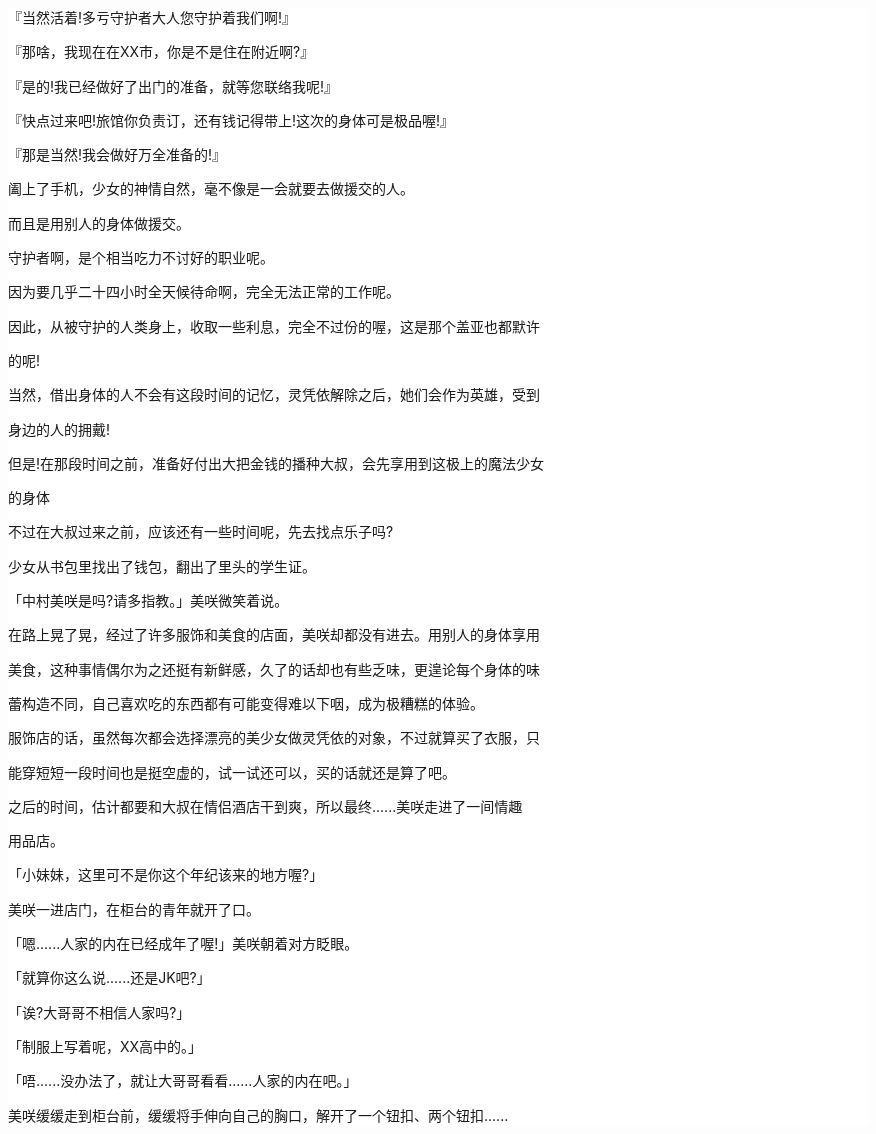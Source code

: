 『当然活着!多亏守护者大人您守护着我们啊!』

『那啥，我现在在XX市，你是不是住在附近啊?』

『是的!我已经做好了出门的准备，就等您联络我呢!』

『快点过来吧!旅馆你负责订，还有钱记得带上!这次的身体可是极品喔!』

『那是当然!我会做好万全准备的!』

阖上了手机，少女的神情自然，毫不像是一会就要去做援交的人。

而且是用别人的身体做援交。

守护者啊，是个相当吃力不讨好的职业呢。

因为要几乎二十四小时全天候待命啊，完全无法正常的工作呢。

因此，从被守护的人类身上，收取一些利息，完全不过份的喔，这是那个盖亚也都默许

的呢!

当然，借出身体的人不会有这段时间的记忆，灵凭依解除之后，她们会作为英雄，受到

身边的人的拥戴!

但是!在那段时间之前，准备好付出大把金钱的播种大叔，会先享用到这极上的魔法少女

的身体

不过在大叔过来之前，应该还有一些时间呢，先去找点乐子吗?

少女从书包里找出了钱包，翻出了里头的学生证。

「中村美咲是吗?请多指教。」美咲微笑着说。

在路上晃了晃，经过了许多服饰和美食的店面，美咲却都没有进去。用别人的身体享用

美食，这种事情偶尔为之还挺有新鲜感，久了的话却也有些乏味，更遑论每个身体的味

蕾构造不同，自己喜欢吃的东西都有可能变得难以下咽，成为极糟糕的体验。

服饰店的话，虽然每次都会选择漂亮的美少女做灵凭依的对象，不过就算买了衣服，只

能穿短短一段时间也是挺空虚的，试一试还可以，买的话就还是算了吧。

之后的时间，估计都要和大叔在情侣酒店干到爽，所以最终......美咲走进了一间情趣

用品店。

「小妹妹，这里可不是你这个年纪该来的地方喔?」

美咲一进店门，在柜台的青年就开了口。

「嗯......人家的内在已经成年了喔!」美咲朝着对方眨眼。

「就算你这么说......还是JK吧?」

「诶?大哥哥不相信人家吗?」

「制服上写着呢，XX高中的。」

「唔......没办法了，就让大哥哥看看......人家的内在吧。」

美咲缓缓走到柜台前，缓缓将手伸向自己的胸口，解开了一个钮扣、两个钮扣......
